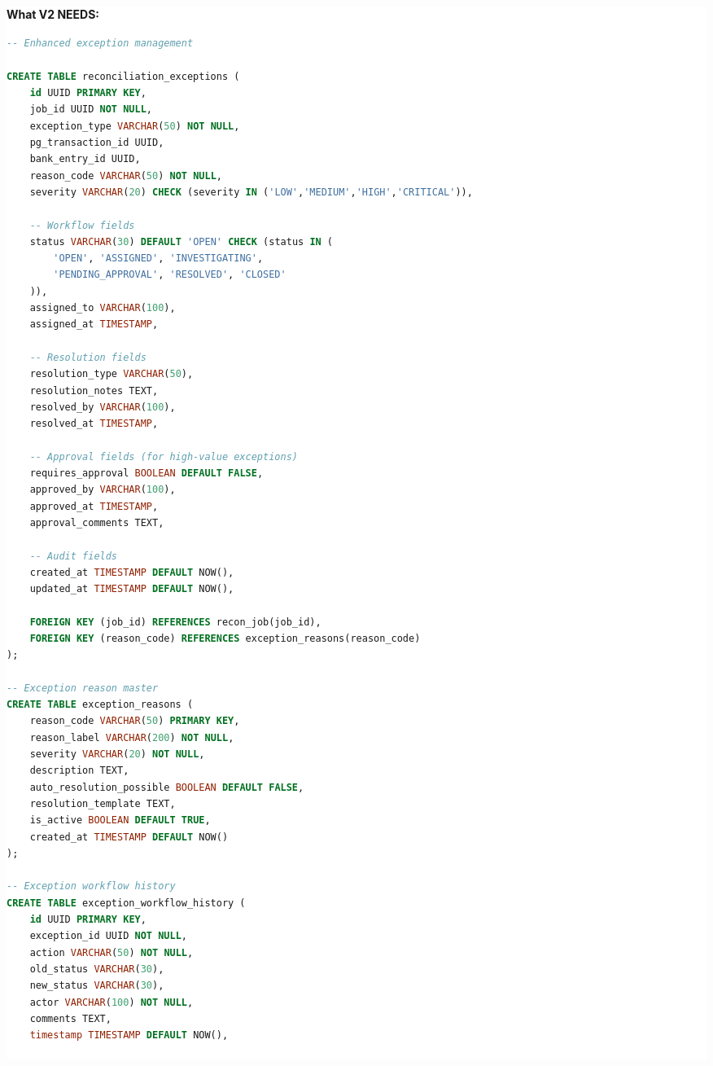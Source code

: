 **What V2 NEEDS:**
```sql
-- Enhanced exception management

CREATE TABLE reconciliation_exceptions (
    id UUID PRIMARY KEY,
    job_id UUID NOT NULL,
    exception_type VARCHAR(50) NOT NULL,
    pg_transaction_id UUID,
    bank_entry_id UUID,
    reason_code VARCHAR(50) NOT NULL,
    severity VARCHAR(20) CHECK (severity IN ('LOW','MEDIUM','HIGH','CRITICAL')),
    
    -- Workflow fields
    status VARCHAR(30) DEFAULT 'OPEN' CHECK (status IN (
        'OPEN', 'ASSIGNED', 'INVESTIGATING', 
        'PENDING_APPROVAL', 'RESOLVED', 'CLOSED'
    )),
    assigned_to VARCHAR(100),
    assigned_at TIMESTAMP,
    
    -- Resolution fields
    resolution_type VARCHAR(50),
    resolution_notes TEXT,
    resolved_by VARCHAR(100),
    resolved_at TIMESTAMP,
    
    -- Approval fields (for high-value exceptions)
    requires_approval BOOLEAN DEFAULT FALSE,
    approved_by VARCHAR(100),
    approved_at TIMESTAMP,
    approval_comments TEXT,
    
    -- Audit fields
    created_at TIMESTAMP DEFAULT NOW(),
    updated_at TIMESTAMP DEFAULT NOW(),
    
    FOREIGN KEY (job_id) REFERENCES recon_job(job_id),
    FOREIGN KEY (reason_code) REFERENCES exception_reasons(reason_code)
);

-- Exception reason master
CREATE TABLE exception_reasons (
    reason_code VARCHAR(50) PRIMARY KEY,
    reason_label VARCHAR(200) NOT NULL,
    severity VARCHAR(20) NOT NULL,
    description TEXT,
    auto_resolution_possible BOOLEAN DEFAULT FALSE,
    resolution_template TEXT,
    is_active BOOLEAN DEFAULT TRUE,
    created_at TIMESTAMP DEFAULT NOW()
);

-- Exception workflow history
CREATE TABLE exception_workflow_history (
    id UUID PRIMARY KEY,
    exception_id UUID NOT NULL,
    action VARCHAR(50) NOT NULL,
    old_status VARCHAR(30),
    new_status VARCHAR(30),
    actor VARCHAR(100) NOT NULL,
    comments TEXT,
    timestamp TIMESTAMP DEFAULT NOW(),
    
```